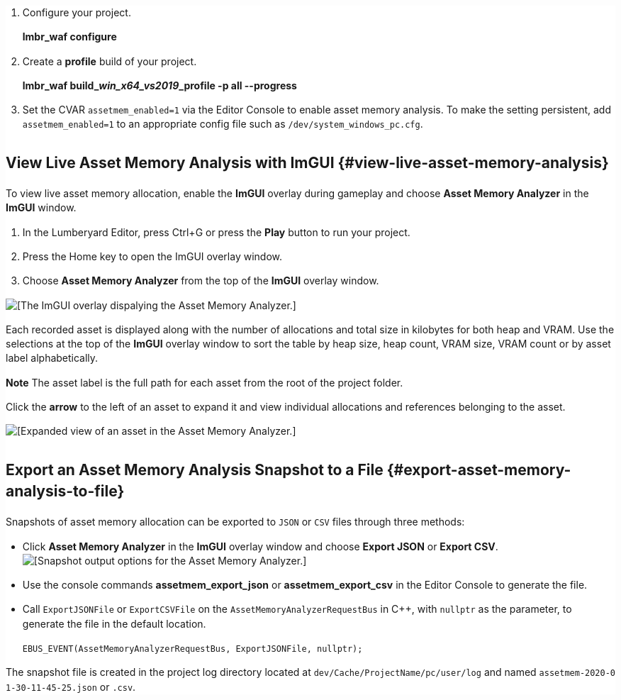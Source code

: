 1. Configure your project\.

   **lmbr\_waf configure**

1. Create a **profile** build of your project\.

   **lmbr\_waf build\_*win\_x64\_vs2019*\_profile \-p all \-\-progress**

1. Set the CVAR `assetmem_enabled=1` via the Editor Console to enable asset memory analysis\. To make the setting persistent, add `assetmem_enabled=1` to an appropriate config file such as `/dev/system_windows_pc.cfg`\.

## View Live Asset Memory Analysis with **ImGUI** {#view-live-asset-memory-analysis}

To view live asset memory allocation, enable the **ImGUI** overlay during gameplay and choose **Asset Memory Analyzer** in the **ImGUI** window\.

1. In the Lumberyard Editor, press Ctrl\+G or press the **Play** button to run your project\.

1. Press the Home key to open the ImGUI overlay window\.

1. Choose **Asset Memory Analyzer** from the top of the **ImGUI** overlay window\.

![\[The ImGUI overlay dispalying the Asset Memory Analyzer.\]](/images/user-guide/gems/assetmemoryanalyzer/ui-asset-memory-analyzer-A-1.22.png)

Each recorded asset is displayed along with the number of allocations and total size in kilobytes for both heap and VRAM\. Use the selections at the top of the **ImGUI** overlay window to sort the table by heap size, heap count, VRAM size, VRAM count or by asset label alphabetically\.

**Note**
The asset label is the full path for each asset from the root of the project folder\.

Click the **arrow** to the left of an asset to expand it and view individual allocations and references belonging to the asset\.

![\[Expanded view of an asset in the Asset Memory Analyzer.\]](/images/user-guide/gems/assetmemoryanalyzer/ui-asset-memory-analyzer-B-1.22.png)

## Export an Asset Memory Analysis Snapshot to a File {#export-asset-memory-analysis-to-file}

Snapshots of asset memory allocation can be exported to `JSON` or `CSV` files through three methods:
+ Click **Asset Memory Analyzer** in the **ImGUI** overlay window and choose **Export JSON** or **Export CSV**\.
![\[Snapshot output options for the Asset Memory Analyzer.\]](/images/user-guide/gems/assetmemoryanalyzer/ui-asset-memory-analyzer-C-1.22.png)
+ Use the console commands **assetmem\_export\_json** or **assetmem\_export\_csv** in the Editor Console to generate the file\.
+ Call `ExportJSONFile` or `ExportCSVFile` on the `AssetMemoryAnalyzerRequestBus` in C\+\+, with `nullptr` as the parameter, to generate the file in the default location\.

  ```
  EBUS_EVENT(AssetMemoryAnalyzerRequestBus, ExportJSONFile, nullptr);
  ```

The snapshot file is created in the project log directory located at `dev/Cache/ProjectName/pc/user/log` and named `assetmem-2020-01-30-11-45-25.json` or `.csv`\.
